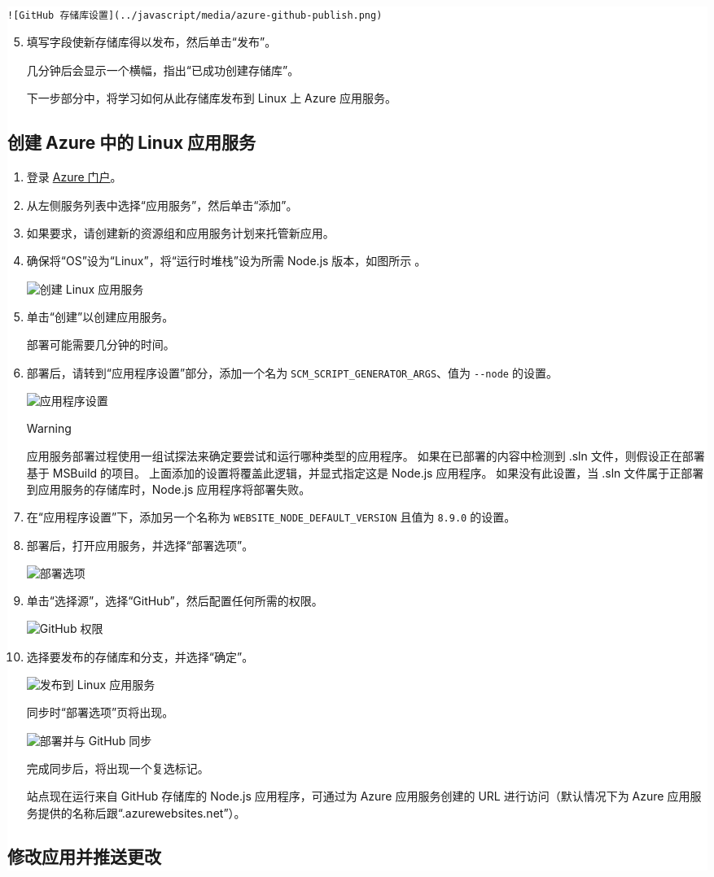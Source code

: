     ![GitHub 存储库设置](../javascript/media/azure-github-publish.png)

5. 填写字段使新存储库得以发布，然后单击“发布”。

    几分钟后会显示一个横幅，指出“已成功创建存储库”。

    下一步部分中，将学习如何从此存储库发布到 Linux 上 Azure 应用服务。

## <a name="create-a-linux-app-service-in-azure"></a>创建 Azure 中的 Linux 应用服务

1. 登录 [Azure 门户](https://portal.azure.com)。

2. 从左侧服务列表中选择“应用服务”，然后单击“添加”。

3. 如果要求，请创建新的资源组和应用服务计划来托管新应用。

4. 确保将“OS”设为“Linux”，将“运行时堆栈”设为所需 Node.js 版本，如图所示  。

    ![创建 Linux 应用服务](../javascript/media/azure-create-appservice-annotated.png)

5. 单击“创建”以创建应用服务。

    部署可能需要几分钟的时间。

6. 部署后，请转到“应用程序设置”部分，添加一个名为 `SCM_SCRIPT_GENERATOR_ARGS`、值为 `--node` 的设置。

    ![应用程序设置](../javascript/media/azure-script-generator-args.png)

    > [!WARNING]
    > 应用服务部署过程使用一组试探法来确定要尝试和运行哪种类型的应用程序。 如果在已部署的内容中检测到 .sln 文件，则假设正在部署基于 MSBuild 的项目。 上面添加的设置将覆盖此逻辑，并显式指定这是 Node.js 应用程序。 如果没有此设置，当 .sln 文件属于正部署到应用服务的存储库时，Node.js 应用程序将部署失败。

7. 在“应用程序设置”下，添加另一个名称为 `WEBSITE_NODE_DEFAULT_VERSION` 且值为 `8.9.0` 的设置。

8. 部署后，打开应用服务，并选择“部署选项”。

    ![部署选项](../javascript/media/azure-deployment-options.png)

9. 单击“选择源”，选择“GitHub”，然后配置任何所需的权限。

    ![GitHub 权限](../javascript/media/azure-choose-source.png)

10. 选择要发布的存储库和分支，并选择“确定”。

    ![发布到 Linux 应用服务](../javascript/media/azure-repo-and-branch.png)

    同步时“部署选项”页将出现。

    ![部署并与 GitHub 同步](../javascript/media/azure-deployment-options-sync.png)

    完成同步后，将出现一个复选标记。

    站点现在运行来自 GitHub 存储库的 Node.js 应用程序，可通过为 Azure 应用服务创建的 URL 进行访问（默认情况下为 Azure 应用服务提供的名称后跟“.azurewebsites.net”）。

## <a name="modify-your-app-and-push-changes"></a>修改应用并推送更改
